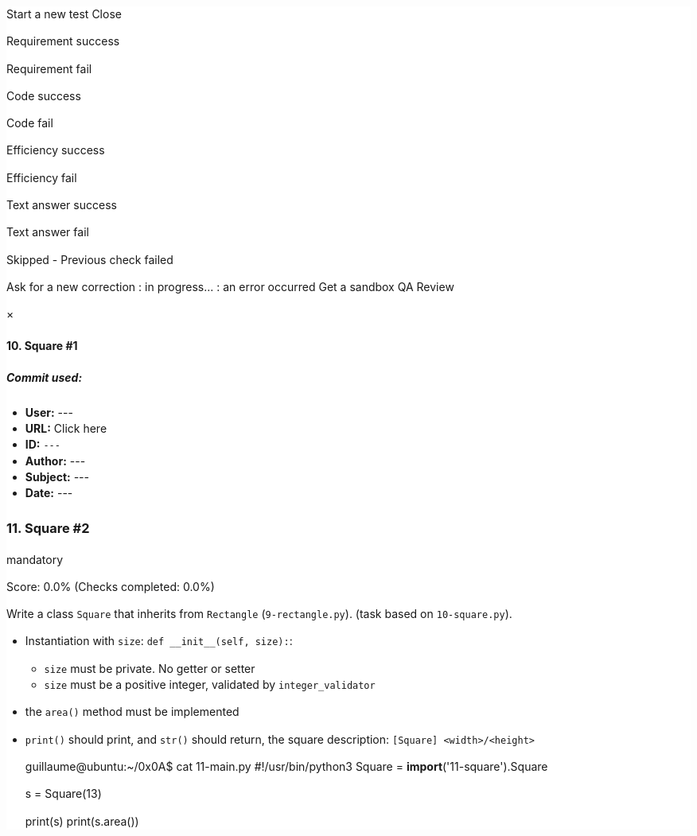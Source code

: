 Start a new test Close

Requirement success

Requirement fail

Code success

Code fail

Efficiency success

Efficiency fail

Text answer success

Text answer fail

Skipped - Previous check failed

Ask for a new correction : in progress... : an error occurred Get a sandbox QA Review

×

#### 10\. Square #1

##### Commit used:

*   **User:** \---
*   **URL:** Click here
*   **ID:** `---`
*   **Author:** \---
*   **Subject:** _\---_
*   **Date:** \---

### 11\. Square #2

mandatory

Score: 0.0% (Checks completed: 0.0%)

Write a class `Square` that inherits from `Rectangle` (`9-rectangle.py`). (task based on `10-square.py`).

*   Instantiation with `size`: `def __init__(self, size):`:
    *   `size` must be private. No getter or setter
    *   `size` must be a positive integer, validated by `integer_validator`
*   the `area()` method must be implemented
*   `print()` should print, and `str()` should return, the square description: `[Square] <width>/<height>`

    guillaume@ubuntu:~/0x0A$ cat 11-main.py
    #!/usr/bin/python3
    Square = __import__('11-square').Square
    
    s = Square(13)
    
    print(s)
    print(s.area())
    